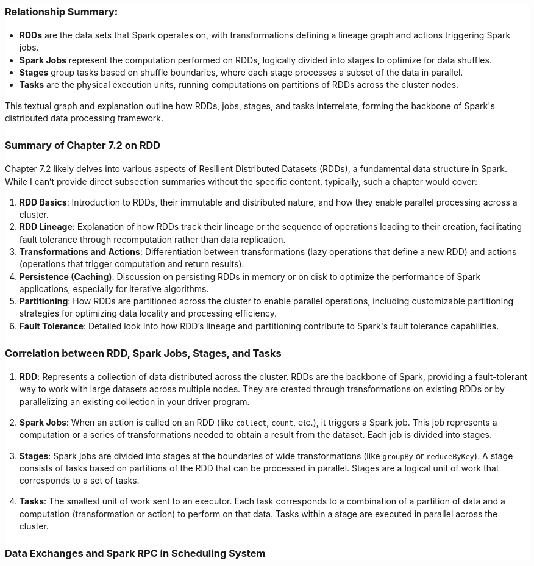 ### Relationship Summary:

- **RDDs** are the data sets that Spark operates on, with transformations defining a lineage graph and actions triggering Spark jobs.
- **Spark Jobs** represent the computation performed on RDDs, logically divided into stages to optimize for data shuffles.
- **Stages** group tasks based on shuffle boundaries, where each stage processes a subset of the data in parallel.
- **Tasks** are the physical execution units, running computations on partitions of RDDs across the cluster nodes.

This textual graph and explanation outline how RDDs, jobs, stages, and tasks interrelate, forming the backbone of Spark's distributed data processing framework.

### Summary of Chapter 7.2 on RDD

Chapter 7.2 likely delves into various aspects of Resilient Distributed Datasets (RDDs), a fundamental data structure in Spark. While I can’t provide direct subsection summaries without the specific content, typically, such a chapter would cover:

1. **RDD Basics**: Introduction to RDDs, their immutable and distributed nature, and how they enable parallel processing across a cluster.
2. **RDD Lineage**: Explanation of how RDDs track their lineage or the sequence of operations leading to their creation, facilitating fault tolerance through recomputation rather than data replication.
3. **Transformations and Actions**: Differentiation between transformations (lazy operations that define a new RDD) and actions (operations that trigger computation and return results).
4. **Persistence (Caching)**: Discussion on persisting RDDs in memory or on disk to optimize the performance of Spark applications, especially for iterative algorithms.
5. **Partitioning**: How RDDs are partitioned across the cluster to enable parallel operations, including customizable partitioning strategies for optimizing data locality and processing efficiency.
6. **Fault Tolerance**: Detailed look into how RDD’s lineage and partitioning contribute to Spark's fault tolerance capabilities.

### Correlation between RDD, Spark Jobs, Stages, and Tasks

1. **RDD**: Represents a collection of data distributed across the cluster. RDDs are the backbone of Spark, providing a fault-tolerant way to work with large datasets across multiple nodes. They are created through transformations on existing RDDs or by parallelizing an existing collection in your driver program.

2. **Spark Jobs**: When an action is called on an RDD (like `collect`, `count`, etc.), it triggers a Spark job. This job represents a computation or a series of transformations needed to obtain a result from the dataset. Each job is divided into stages.

3. **Stages**: Spark jobs are divided into stages at the boundaries of wide transformations (like `groupBy` or `reduceByKey`). A stage consists of tasks based on partitions of the RDD that can be processed in parallel. Stages are a logical unit of work that corresponds to a set of tasks.

4. **Tasks**: The smallest unit of work sent to an executor. Each task corresponds to a combination of a partition of data and a computation (transformation or action) to perform on that data. Tasks within a stage are executed in parallel across the cluster.

### Data Exchanges and Spark RPC in Scheduling System
